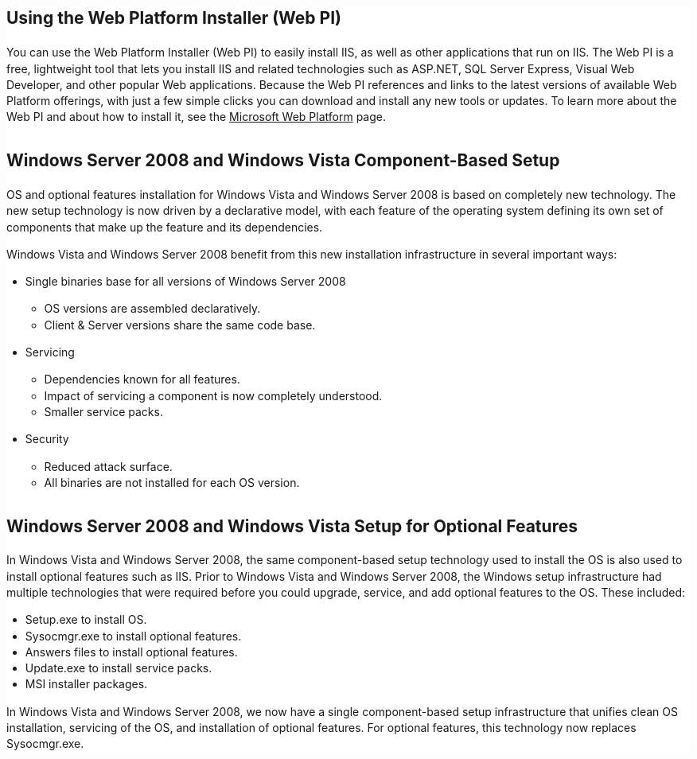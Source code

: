 <a id="usingwebpi"></a>

## Using the Web Platform Installer (Web PI)

You can use the Web Platform Installer (Web PI) to easily install IIS, as well as other applications that run on IIS. The Web PI is a free, lightweight tool that lets you install IIS and related technologies such as ASP.NET, SQL Server Express, Visual Web Developer, and other popular Web applications. Because the Web PI references and links to the latest versions of available Web Platform offerings, with just a few simple clicks you can download and install any new tools or updates. To learn more about the Web PI and about how to install it, see the [Microsoft Web Platform](https://go.microsoft.com/fwlink/?LinkID=145510) page.

## Windows Server 2008 and Windows Vista Component-Based Setup

OS and optional features installation for Windows Vista and Windows Server 2008 is based on completely new technology. The new setup technology is now driven by a declarative model, with each feature of the operating system defining its own set of components that make up the feature and its dependencies.

Windows Vista and Windows Server 2008 benefit from this new installation infrastructure in several important ways:

- Single binaries base for all versions of Windows Server 2008

    - OS versions are assembled declaratively.
    - Client &amp; Server versions share the same code base.
- Servicing 

    - Dependencies known for all features.
    - Impact of servicing a component is now completely understood.
    - Smaller service packs.
- Security 

    - Reduced attack surface.
    - All binaries are not installed for each OS version.

## Windows Server 2008 and Windows Vista Setup for Optional Features

In Windows Vista and Windows Server 2008, the same component-based setup technology used to install the OS is also used to install optional features such as IIS. Prior to Windows Vista and Windows Server 2008, the Windows setup infrastructure had multiple technologies that were required before you could upgrade, service, and add optional features to the OS. These included:

- Setup.exe to install OS.
- Sysocmgr.exe to install optional features.
- Answers files to install optional features.
- Update.exe to install service packs.
- MSI installer packages.

In Windows Vista and Windows Server 2008, we now have a single component-based setup infrastructure that unifies clean OS installation, servicing of the OS, and installation of optional features. For optional features, this technology now replaces Sysocmgr.exe.
